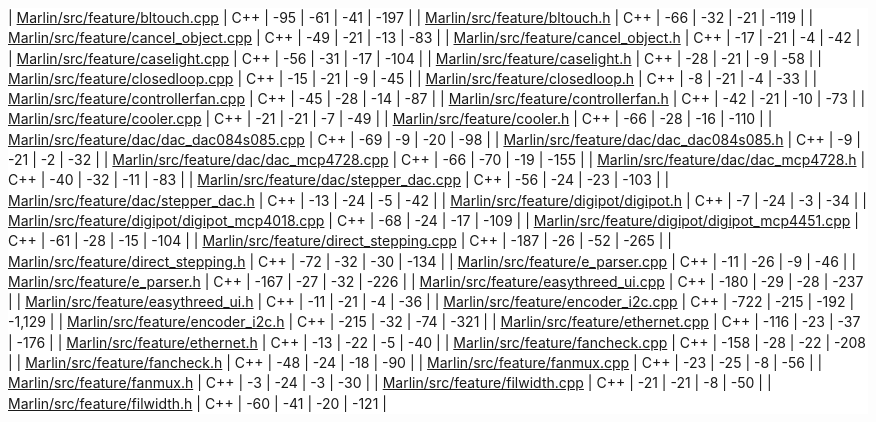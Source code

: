 | [Marlin/src/feature/bltouch.cpp](/Marlin/src/feature/bltouch.cpp) | C++ | -95 | -61 | -41 | -197 |
| [Marlin/src/feature/bltouch.h](/Marlin/src/feature/bltouch.h) | C++ | -66 | -32 | -21 | -119 |
| [Marlin/src/feature/cancel_object.cpp](/Marlin/src/feature/cancel_object.cpp) | C++ | -49 | -21 | -13 | -83 |
| [Marlin/src/feature/cancel_object.h](/Marlin/src/feature/cancel_object.h) | C++ | -17 | -21 | -4 | -42 |
| [Marlin/src/feature/caselight.cpp](/Marlin/src/feature/caselight.cpp) | C++ | -56 | -31 | -17 | -104 |
| [Marlin/src/feature/caselight.h](/Marlin/src/feature/caselight.h) | C++ | -28 | -21 | -9 | -58 |
| [Marlin/src/feature/closedloop.cpp](/Marlin/src/feature/closedloop.cpp) | C++ | -15 | -21 | -9 | -45 |
| [Marlin/src/feature/closedloop.h](/Marlin/src/feature/closedloop.h) | C++ | -8 | -21 | -4 | -33 |
| [Marlin/src/feature/controllerfan.cpp](/Marlin/src/feature/controllerfan.cpp) | C++ | -45 | -28 | -14 | -87 |
| [Marlin/src/feature/controllerfan.h](/Marlin/src/feature/controllerfan.h) | C++ | -42 | -21 | -10 | -73 |
| [Marlin/src/feature/cooler.cpp](/Marlin/src/feature/cooler.cpp) | C++ | -21 | -21 | -7 | -49 |
| [Marlin/src/feature/cooler.h](/Marlin/src/feature/cooler.h) | C++ | -66 | -28 | -16 | -110 |
| [Marlin/src/feature/dac/dac_dac084s085.cpp](/Marlin/src/feature/dac/dac_dac084s085.cpp) | C++ | -69 | -9 | -20 | -98 |
| [Marlin/src/feature/dac/dac_dac084s085.h](/Marlin/src/feature/dac/dac_dac084s085.h) | C++ | -9 | -21 | -2 | -32 |
| [Marlin/src/feature/dac/dac_mcp4728.cpp](/Marlin/src/feature/dac/dac_mcp4728.cpp) | C++ | -66 | -70 | -19 | -155 |
| [Marlin/src/feature/dac/dac_mcp4728.h](/Marlin/src/feature/dac/dac_mcp4728.h) | C++ | -40 | -32 | -11 | -83 |
| [Marlin/src/feature/dac/stepper_dac.cpp](/Marlin/src/feature/dac/stepper_dac.cpp) | C++ | -56 | -24 | -23 | -103 |
| [Marlin/src/feature/dac/stepper_dac.h](/Marlin/src/feature/dac/stepper_dac.h) | C++ | -13 | -24 | -5 | -42 |
| [Marlin/src/feature/digipot/digipot.h](/Marlin/src/feature/digipot/digipot.h) | C++ | -7 | -24 | -3 | -34 |
| [Marlin/src/feature/digipot/digipot_mcp4018.cpp](/Marlin/src/feature/digipot/digipot_mcp4018.cpp) | C++ | -68 | -24 | -17 | -109 |
| [Marlin/src/feature/digipot/digipot_mcp4451.cpp](/Marlin/src/feature/digipot/digipot_mcp4451.cpp) | C++ | -61 | -28 | -15 | -104 |
| [Marlin/src/feature/direct_stepping.cpp](/Marlin/src/feature/direct_stepping.cpp) | C++ | -187 | -26 | -52 | -265 |
| [Marlin/src/feature/direct_stepping.h](/Marlin/src/feature/direct_stepping.h) | C++ | -72 | -32 | -30 | -134 |
| [Marlin/src/feature/e_parser.cpp](/Marlin/src/feature/e_parser.cpp) | C++ | -11 | -26 | -9 | -46 |
| [Marlin/src/feature/e_parser.h](/Marlin/src/feature/e_parser.h) | C++ | -167 | -27 | -32 | -226 |
| [Marlin/src/feature/easythreed_ui.cpp](/Marlin/src/feature/easythreed_ui.cpp) | C++ | -180 | -29 | -28 | -237 |
| [Marlin/src/feature/easythreed_ui.h](/Marlin/src/feature/easythreed_ui.h) | C++ | -11 | -21 | -4 | -36 |
| [Marlin/src/feature/encoder_i2c.cpp](/Marlin/src/feature/encoder_i2c.cpp) | C++ | -722 | -215 | -192 | -1,129 |
| [Marlin/src/feature/encoder_i2c.h](/Marlin/src/feature/encoder_i2c.h) | C++ | -215 | -32 | -74 | -321 |
| [Marlin/src/feature/ethernet.cpp](/Marlin/src/feature/ethernet.cpp) | C++ | -116 | -23 | -37 | -176 |
| [Marlin/src/feature/ethernet.h](/Marlin/src/feature/ethernet.h) | C++ | -13 | -22 | -5 | -40 |
| [Marlin/src/feature/fancheck.cpp](/Marlin/src/feature/fancheck.cpp) | C++ | -158 | -28 | -22 | -208 |
| [Marlin/src/feature/fancheck.h](/Marlin/src/feature/fancheck.h) | C++ | -48 | -24 | -18 | -90 |
| [Marlin/src/feature/fanmux.cpp](/Marlin/src/feature/fanmux.cpp) | C++ | -23 | -25 | -8 | -56 |
| [Marlin/src/feature/fanmux.h](/Marlin/src/feature/fanmux.h) | C++ | -3 | -24 | -3 | -30 |
| [Marlin/src/feature/filwidth.cpp](/Marlin/src/feature/filwidth.cpp) | C++ | -21 | -21 | -8 | -50 |
| [Marlin/src/feature/filwidth.h](/Marlin/src/feature/filwidth.h) | C++ | -60 | -41 | -20 | -121 |
